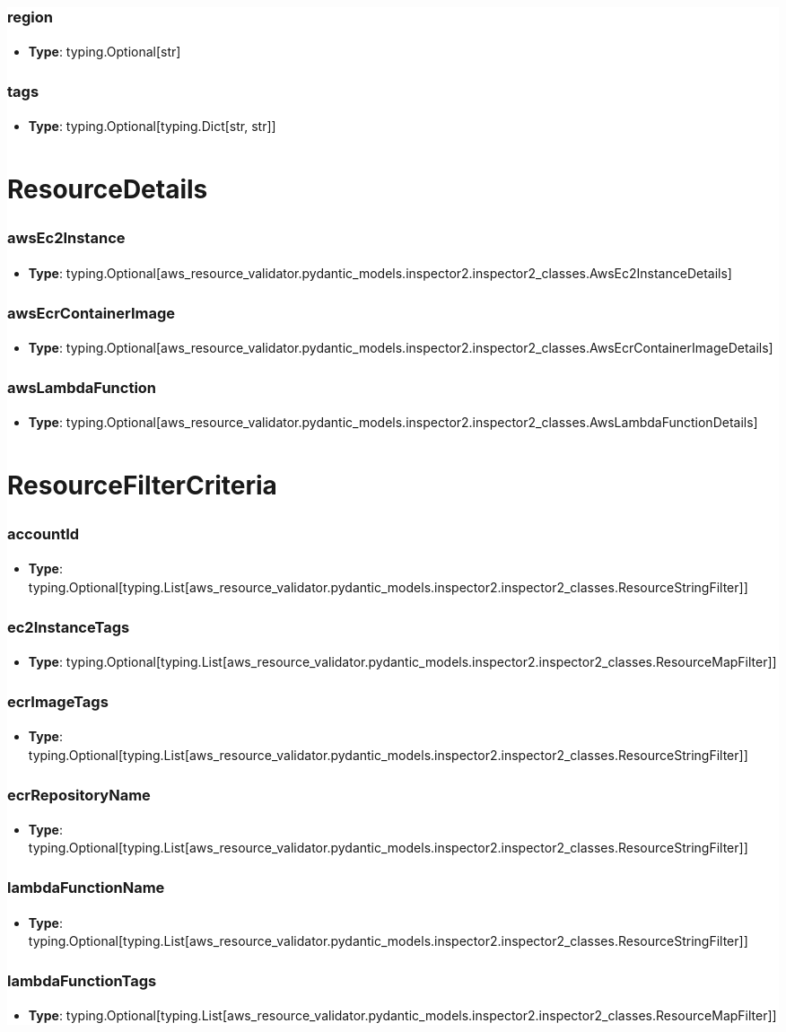 ### region
- **Type**: typing.Optional[str]

### tags
- **Type**: typing.Optional[typing.Dict[str, str]]


# ResourceDetails

### awsEc2Instance
- **Type**: typing.Optional[aws_resource_validator.pydantic_models.inspector2.inspector2_classes.AwsEc2InstanceDetails]

### awsEcrContainerImage
- **Type**: typing.Optional[aws_resource_validator.pydantic_models.inspector2.inspector2_classes.AwsEcrContainerImageDetails]

### awsLambdaFunction
- **Type**: typing.Optional[aws_resource_validator.pydantic_models.inspector2.inspector2_classes.AwsLambdaFunctionDetails]


# ResourceFilterCriteria

### accountId
- **Type**: typing.Optional[typing.List[aws_resource_validator.pydantic_models.inspector2.inspector2_classes.ResourceStringFilter]]

### ec2InstanceTags
- **Type**: typing.Optional[typing.List[aws_resource_validator.pydantic_models.inspector2.inspector2_classes.ResourceMapFilter]]

### ecrImageTags
- **Type**: typing.Optional[typing.List[aws_resource_validator.pydantic_models.inspector2.inspector2_classes.ResourceStringFilter]]

### ecrRepositoryName
- **Type**: typing.Optional[typing.List[aws_resource_validator.pydantic_models.inspector2.inspector2_classes.ResourceStringFilter]]

### lambdaFunctionName
- **Type**: typing.Optional[typing.List[aws_resource_validator.pydantic_models.inspector2.inspector2_classes.ResourceStringFilter]]

### lambdaFunctionTags
- **Type**: typing.Optional[typing.List[aws_resource_validator.pydantic_models.inspector2.inspector2_classes.ResourceMapFilter]]
